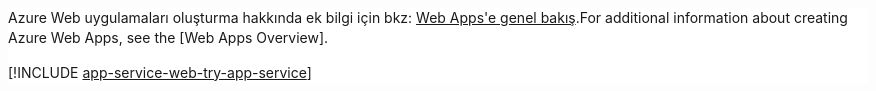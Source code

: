 <span data-ttu-id="4a5e5-266">Azure Web uygulamaları oluşturma hakkında ek bilgi için bkz: [Web Apps'e genel bakış].</span><span class="sxs-lookup"><span data-stu-id="4a5e5-266">For additional information about creating Azure Web Apps, see the [Web Apps Overview].</span></span>

[!INCLUDE [app-service-web-try-app-service](../../includes/app-service-web-try-app-service.md)]



[Eclipse için Azure Araç Seti]: ../azure-toolkit-for-eclipse.md
[Intellij için Azure Araç Seti]: ../azure-toolkit-for-intellij.md
[Eclipse Azure'da Hello World Web uygulaması oluşturun]: ./app-service-web-eclipse-create-hello-world-web-app.md
[Create a Hello World Web App for Azure in IntelliJ]: ./app-service-web-intellij-create-hello-world-web-app.md
[Eclipse için Azure Araç Setini Yükleme]: ../azure-toolkit-for-eclipse-installation.md
[Intellij için Azure araç setini yükleme]: ../azure-toolkit-for-intellij-installation.md
[Eclipse için Azure Araç Seti Yenilikleri]: ../azure-toolkit-for-eclipse-whats-new.md
[IntelliJ için Azure Araç Seti Yenilikleri]: ../azure-toolkit-for-intellij-whats-new.md

[Azure Java Geliştirici Merkezi]: https://azure.microsoft.com/develop/java/
[Web Apps'e genel bakış]: ./app-service-web-overview.md
[Apache Tomcat]: http://tomcat.apache.org/
[Jetty]: http://www.eclipse.org/jetty/



[01]: ./media/app-service-web-intellij-create-hello-world-web-app/01-Web-Page.png
[02]: ./media/app-service-web-intellij-create-hello-world-web-app/02-File-New-Project.png
[03a]: ./media/app-service-web-intellij-create-hello-world-web-app/03-New-Project-Dialog.png
[03b]: ./media/app-service-web-intellij-create-hello-world-web-app/03-New-Project-SDK-Dialog.png
[04]: ./media/app-service-web-intellij-create-hello-world-web-app/04-New-Project-Dialog.png
[05a]: ./media/app-service-web-intellij-create-hello-world-web-app/05-Open-Module-Settings.png
[05b]: ./media/app-service-web-intellij-create-hello-world-web-app/05-Project-Structure-Dialog.png
[05c]: ./media/app-service-web-intellij-create-hello-world-web-app/05-Open-Index-Page.png
[06]: ./media/app-service-web-intellij-create-hello-world-web-app/06-Azure-Publish-Context-Menu.png
[07]: ./media/app-service-web-intellij-create-hello-world-web-app/07-Azure-Log-In-Dialog.png
[08]: ./media/app-service-web-intellij-create-hello-world-web-app/08-Manage-Subscriptions.png
[09]: ./media/app-service-web-intellij-create-hello-world-web-app/09-App-Containers.png
[10]: ./media/app-service-web-intellij-create-hello-world-web-app/10-Add-App-Container.png
[11a]: ./media/app-service-web-intellij-create-hello-world-web-app/11-New-App-Container.png
[11b]: ./media/app-service-web-intellij-create-hello-world-web-app/11-New-App-Container-JDK-Tab.png
[12]: ./media/app-service-web-intellij-create-hello-world-web-app/12-New-Resource-Group.png
[13]: ./media/app-service-web-intellij-create-hello-world-web-app/13-New-App-Service-Plan.png
[14]: ./media/app-service-web-intellij-create-hello-world-web-app/14-New-App-Container.png
[15]: ./media/app-service-web-intellij-create-hello-world-web-app/15-Deploy-To-Azure.png
[16]: ./media/app-service-web-intellij-create-hello-world-web-app/16-Progress-Indicator.png
[17]: ./media/app-service-web-intellij-create-hello-world-web-app/17-Browse-Web-App.png
[18]: ./media/app-service-web-intellij-create-hello-world-web-app/18-Stop-Web-App.png
